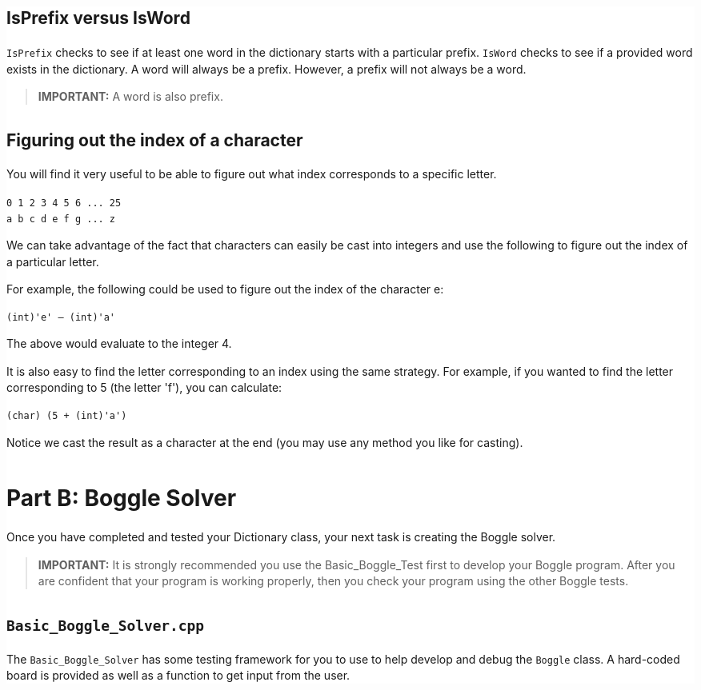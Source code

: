 ## IsPrefix versus IsWord

`IsPrefix` checks to see if at least one word in the dictionary starts with a 
particular prefix.  `IsWord` checks to see if a provided word exists in the 
dictionary.  A word will always be a prefix.  However, a prefix will not 
always be a word.

> **IMPORTANT:** A word is also prefix.

## Figuring out the index of a character

You will find it very useful to be able to figure out what index corresponds 
to a specific letter.

```
0 1 2 3 4 5 6 ... 25
a b c d e f g ... z
```

We can take advantage of the fact that characters can easily be cast into 
integers and use the following to figure out the index of a particular 
letter.  

For example, the following could be used to figure out the index of 
the character e:

`(int)'e' – (int)'a'`

The above would evaluate to the integer 4.

It is also easy to find the letter corresponding to an index using the same 
strategy.  For example, if you wanted to find the letter corresponding to 5 
(the letter 'f'), you can calculate:

`(char) (5 + (int)'a')`

Notice we cast the result as a character at the end (you may use any method 
you like for casting).

# Part B: Boggle Solver

Once you have completed and tested your Dictionary class, your next task is 
creating the Boggle solver. 

> **IMPORTANT:** It is strongly recommended you use the Basic_Boggle_Test 
> first to develop your Boggle program.  After you are confident that your 
> program is working properly, then you check your program using the other 
> Boggle tests.

## `Basic_Boggle_Solver.cpp`

The `Basic_Boggle_Solver` has some testing framework for you to use to 
help develop and debug the `Boggle` class.  A hard-coded board is provided 
as well as a function to get input from the user.
